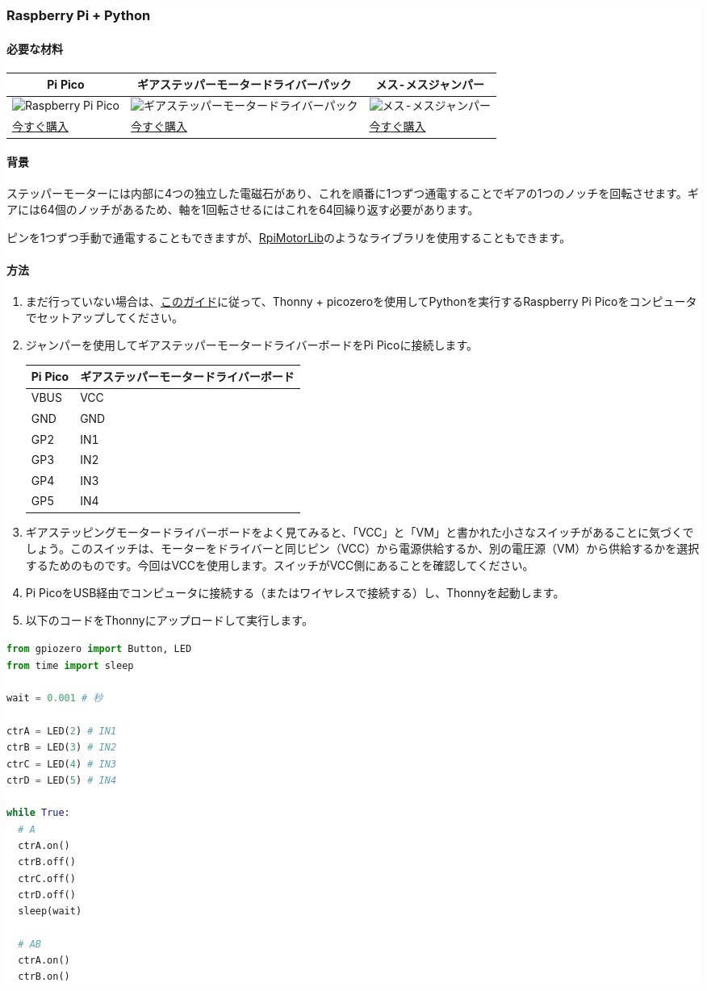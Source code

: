 ### Raspberry Pi + Python

#### 必要な材料

| Pi Pico | ギアステッパーモータードライバーパック | メス-メスジャンパー |
|--------------|-------------|-----------------|
|![Raspberry Pi Pico](https://files.seeedstudio.com/wiki/Grove_Shield_for_Pi_Pico_V1.0/Picoboard1.jpg)|![ギアステッパーモータードライバーパック](https://files.seeedstudio.com/wiki/Gear-Stepper-Motor-Driver-Pack/img/thumbnail.jpg)|![メス-メスジャンパー](https://files.seeedstudio.com/wiki/Gear-Stepper-Motor-Driver-Pack/img/jumper.jpg)|
|<a href="https://www.seeedstudio.com/Raspberry-Pi-Pico-p-4832.html" target="_blank">今すぐ購入</a>|<a href="https://www.seeedstudio.com/Gear-Stepper-Motor-Driver-Pack-p-3200.html" target="_blank">今すぐ購入</a>|<a href="https://www.seeedstudio.com/1-pin-dual-female-jumper-wire-100mm-50pcs-pack-p-260.html" target="_blank">今すぐ購入</a>|

#### 背景

ステッパーモーターには内部に4つの独立した電磁石があり、これを順番に1つずつ通電することでギアの1つのノッチを回転させます。ギアには64個のノッチがあるため、軸を1回転させるにはこれを64回繰り返す必要があります。

ピンを1つずつ手動で通電することもできますが、[RpiMotorLib](https://github.com/gavinlyonsrepo/RpiMotorLib)のようなライブラリを使用することもできます。

#### 方法

1. まだ行っていない場合は、[このガイド](https://projects.raspberrypi.org/en/pathways/pico-intro)に従って、Thonny + picozeroを使用してPythonを実行するRaspberry Pi Picoをコンピュータでセットアップしてください。

1. ジャンパーを使用してギアステッパーモータードライバーボードをPi Picoに接続します。

    |Pi Pico|ギアステッパーモータードライバーボード|
    |---|---|
    |VBUS|VCC|
    |GND|GND|
    |GP2|IN1|
    |GP3|IN2|
    |GP4|IN3|
    |GP5|IN4|

1. ギアステッピングモータードライバーボードをよく見てみると、「VCC」と「VM」と書かれた小さなスイッチがあることに気づくでしょう。このスイッチは、モーターをドライバーと同じピン（VCC）から電源供給するか、別の電圧源（VM）から供給するかを選択するためのものです。今回はVCCを使用します。スイッチがVCC側にあることを確認してください。

1. Pi PicoをUSB経由でコンピュータに接続する（またはワイヤレスで接続する）し、Thonnyを起動します。

1. 以下のコードをThonnyにアップロードして実行します。

```python
from gpiozero import Button, LED
from time import sleep

wait = 0.001 # 秒

ctrA = LED(2) # IN1
ctrB = LED(3) # IN2
ctrC = LED(4) # IN3
ctrD = LED(5) # IN4

while True:
  # A
  ctrA.on()
  ctrB.off()
  ctrC.off()
  ctrD.off()
  sleep(wait)

  # AB
  ctrA.on()
  ctrB.on()
```